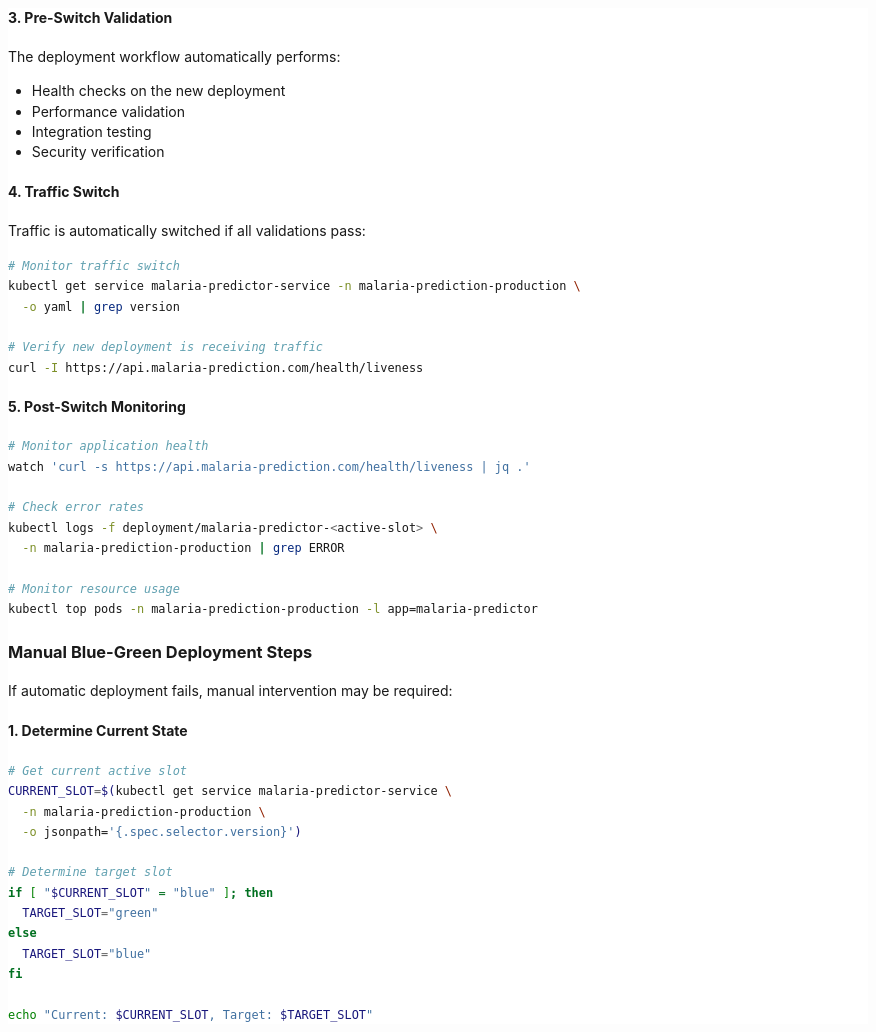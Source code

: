 #### 3. Pre-Switch Validation

The deployment workflow automatically performs:
- Health checks on the new deployment
- Performance validation
- Integration testing
- Security verification

#### 4. Traffic Switch

Traffic is automatically switched if all validations pass:

```bash
# Monitor traffic switch
kubectl get service malaria-predictor-service -n malaria-prediction-production \
  -o yaml | grep version

# Verify new deployment is receiving traffic
curl -I https://api.malaria-prediction.com/health/liveness
```

#### 5. Post-Switch Monitoring

```bash
# Monitor application health
watch 'curl -s https://api.malaria-prediction.com/health/liveness | jq .'

# Check error rates
kubectl logs -f deployment/malaria-predictor-<active-slot> \
  -n malaria-prediction-production | grep ERROR

# Monitor resource usage
kubectl top pods -n malaria-prediction-production -l app=malaria-predictor
```

### Manual Blue-Green Deployment Steps

If automatic deployment fails, manual intervention may be required:

#### 1. Determine Current State

```bash
# Get current active slot
CURRENT_SLOT=$(kubectl get service malaria-predictor-service \
  -n malaria-prediction-production \
  -o jsonpath='{.spec.selector.version}')

# Determine target slot
if [ "$CURRENT_SLOT" = "blue" ]; then
  TARGET_SLOT="green"
else
  TARGET_SLOT="blue"
fi

echo "Current: $CURRENT_SLOT, Target: $TARGET_SLOT"
```
